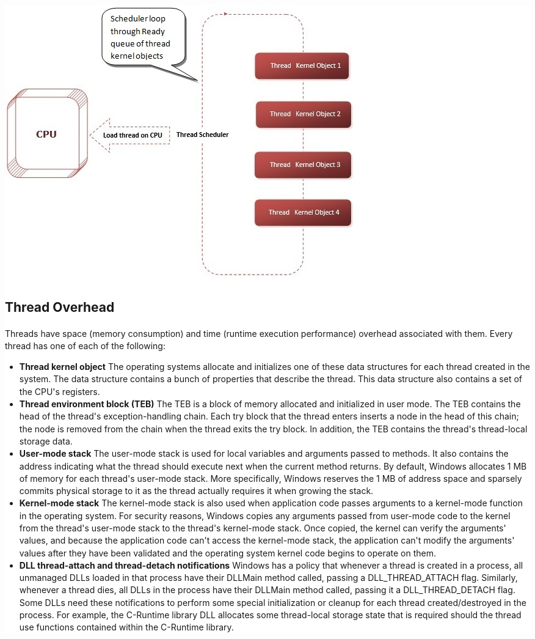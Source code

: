 ![alt text](./zImages/26-5.png "Title")


## Thread Overhead

Threads have space (memory consumption) and time (runtime execution performance) overhead associated with them. Every thread has one of each of the following:

<ul>
  <li><b>Thread kernel object</b> The operating systems allocate and initializes one of these data structures for each thread created in the system. The data structure contains a bunch of properties that describe the thread. This data structure also contains a set of the CPU's registers.</li>
  <li><b>Thread environment block (TEB)</b> The TEB is a block of memory allocated and initialized in user mode. The TEB contains the head of the thread's exception-handling chain. Each try block that the thread enters inserts a node in the head of this chain; the node is removed from the chain when the thread exits the try block. In addition, the TEB contains the thread's thread-local storage data.</li>
  <li><b>User-mode stack</b> The user-mode stack is used for local variables and arguments passed to methods. It also contains the address indicating what the thread should execute next when the current method returns. By default, Windows allocates 1 MB of memory for each thread's user-mode stack. More specifically, Windows reserves the 1 MB of address space and sparsely commits physical storage to it as the thread actually requires it when growing the stack.</li>
  <li><b>Kernel-mode stack</b> The kernel-mode stack is also used when application code passes arguments to a kernel-mode function in the operating system. For security reasons, Windows copies any arguments passed from user-mode code to the kernel from the thread's user-mode stack to the thread's kernel-mode stack. Once copied, the kernel can verify the arguments' values, and because the application code can't access the kernel-mode stack, the application can't modify the arguments' values after they have been validated and the operating system kernel code begins to operate on them.</li>
  <li><b>DLL thread-attach and thread-detach notifications</b> Windows has a policy that whenever a thread is created in a process, all unmanaged DLLs loaded in that process have their DLLMain method called, passing a DLL_THREAD_ATTACH flag. Similarly, whenever a thread dies, all DLLs in the process have their DLLMain method called, passing it a DLL_THREAD_DETACH flag. Some DLLs need these notifications to perform some special initialization or cleanup for each thread created/destroyed in the process. For example, the C-Runtime library DLL allocates some thread-local storage state that is required should the thread use functions contained within the C-Runtime library. </li>
</ul> 
